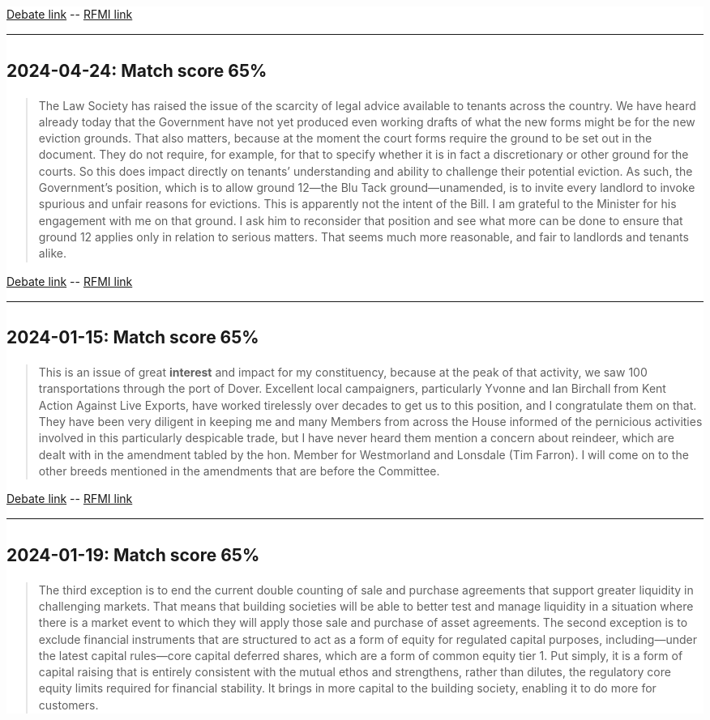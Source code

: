 [Debate link](https://www.theyworkforyou.com/debates/?id=2024-01-19b.1145.0)  --  [RFMI link](https://www.theyworkforyou.com/mp/25831/register)


---



## 2024-04-24: Match score 65%

>The Law Society has raised the issue of the scarcity of legal advice available to tenants across the country. We have heard already today that the Government have not yet produced even working drafts of what the new forms might be for the new eviction grounds. That also matters, because at the moment the court forms require the ground to be set out in the document. They do not require, for example, for that to specify whether it is in fact a discretionary or other ground for the courts. So this does impact directly on tenants’ understanding and ability to challenge their potential eviction. As such, the Government’s position, which is to allow ground 12—the Blu Tack ground—unamended, is to invite every landlord to invoke spurious and unfair reasons for evictions. This is apparently not the intent of the Bill. I am grateful to the Minister for his engagement with me on that ground. I ask him to reconsider that position and see what more can be done to ensure that ground 12 applies only in relation to serious matters. That seems much more reasonable, and fair to landlords and tenants alike.

[Debate link](https://www.theyworkforyou.com/debates/?id=2024-04-24b.1001.2)  --  [RFMI link](https://www.theyworkforyou.com/mp/25831/register)


---



## 2024-01-15: Match score 65%

>This is an issue of great **interest** and impact for my constituency, because at the peak of that activity, we saw 100 transportations through the port of Dover. Excellent local campaigners, particularly Yvonne and Ian Birchall from Kent Action Against Live Exports, have worked tirelessly over decades to get us to this position,  and I congratulate them on that. They have been very diligent in keeping me and many Members from across the House informed of the pernicious activities involved in this particularly despicable trade, but I have never heard them mention a concern about reindeer, which are dealt with in the amendment tabled by the hon. Member for Westmorland and Lonsdale (Tim Farron). I will come on to the other breeds mentioned in the amendments that are before the Committee.

[Debate link](https://www.theyworkforyou.com/debates/?id=2024-01-15b.628.4)  --  [RFMI link](https://www.theyworkforyou.com/mp/25831/register)


---



## 2024-01-19: Match score 65%

>The third exception is to end the current double counting of sale and purchase agreements that support greater liquidity in challenging markets. That means that building societies will be able to better test and manage liquidity in a situation where there is a market event to which they will apply those sale and purchase of asset agreements. The second exception is to exclude financial instruments that are structured to act as a form of equity for regulated capital purposes, including—under the latest capital rules—core capital deferred shares, which are a form of common equity tier 1. Put simply, it is a form of capital raising that is entirely consistent with the mutual ethos and strengthens, rather than dilutes, the regulatory core equity limits required for financial stability. It brings in more capital to the building society, enabling it to do more for customers.
